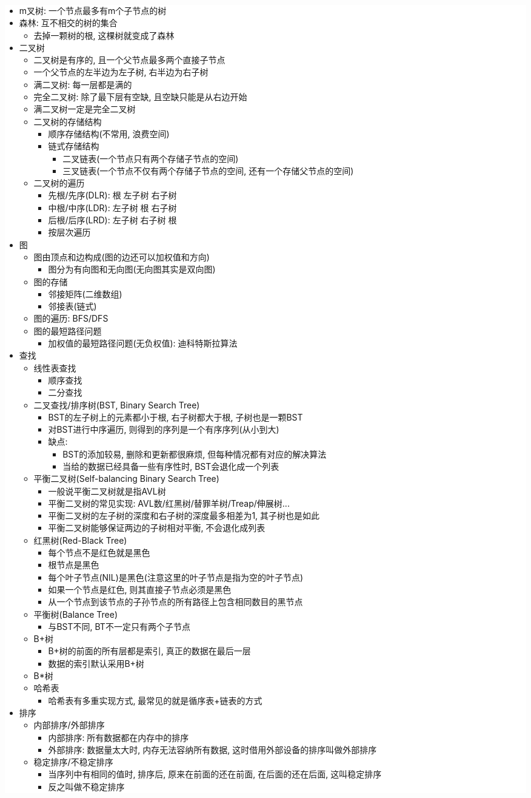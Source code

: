- m叉树: 一个节点最多有m个子节点的树
- 森林: 互不相交的树的集合
	- 去掉一颗树的根, 这棵树就变成了森林
- 二叉树
	- 二叉树是有序的, 且一个父节点最多两个直接子节点
	- 一个父节点的左半边为左子树, 右半边为右子树
	- 满二叉树: 每一层都是满的
	- 完全二叉树: 除了最下层有空缺, 且空缺只能是从右边开始
	- 满二叉树一定是完全二叉树
	- 二叉树的存储结构
		- 顺序存储结构(不常用, 浪费空间)
		- 链式存储结构
			- 二叉链表(一个节点只有两个存储子节点的空间)
			- 三叉链表(一个节点不仅有两个存储子节点的空间, 还有一个存储父节点的空间)
	- 二叉树的遍历
		- 先根/先序(DLR): 根 左子树 右子树
		- 中根/中序(LDR): 左子树 根 右子树
		- 后根/后序(LRD): 左子树 右子树 根
		- 按层次遍历
- 图
	- 图由顶点和边构成(图的边还可以加权值和方向)
		- 图分为有向图和无向图(无向图其实是双向图)
	- 图的存储
		- 邻接矩阵(二维数组)
		- 邻接表(链式)
	- 图的遍历: BFS/DFS
	- 图的最短路径问题
		- 加权值的最短路径问题(无负权值): 迪科特斯拉算法
- 查找
	- 线性表查找
		- 顺序查找
		- 二分查找
	- 二叉查找/排序树(BST, Binary Search Tree)
		- BST的左子树上的元素都小于根, 右子树都大于根, 子树也是一颗BST
		- 对BST进行中序遍历, 则得到的序列是一个有序序列(从小到大)
		- 缺点: 
			- BST的添加较易, 删除和更新都很麻烦, 但每种情况都有对应的解决算法
			- 当给的数据已经具备一些有序性时, BST会退化成一个列表
	- 平衡二叉树(Self-balancing Binary Search Tree)
		- 一般说平衡二叉树就是指AVL树
		- 平衡二叉树的常见实现: AVL数/红黑树/替罪羊树/Treap/伸展树...
		- 平衡二叉树的左子树的深度和右子树的深度最多相差为1, 其子树也是如此
		- 平衡二叉树能够保证两边的子树相对平衡, 不会退化成列表
	- 红黑树(Red-Black Tree)
		- 每个节点不是红色就是黑色
		- 根节点是黑色
		- 每个叶子节点(NIL)是黑色(注意这里的叶子节点是指为空的叶子节点)
		- 如果一个节点是红色, 则其直接子节点必须是黑色
		- 从一个节点到该节点的子孙节点的所有路径上包含相同数目的黑节点
	- 平衡树(Balance Tree)
		- 与BST不同, BT不一定只有两个子节点
	- B+树
		- B+树的前面的所有层都是索引, 真正的数据在最后一层
		- 数据的索引默认采用B+树
	- B*树
	- 哈希表
		- 哈希表有多重实现方式, 最常见的就是循序表+链表的方式
- 排序
	- 内部排序/外部排序
		- 内部排序: 所有数据都在内存中的排序
		- 外部排序: 数据量太大时, 内存无法容纳所有数据, 这时借用外部设备的排序叫做外部排序
	- 稳定排序/不稳定排序
		- 当序列中有相同的值时, 排序后, 原来在前面的还在前面, 在后面的还在后面, 这叫稳定排序
		- 反之叫做不稳定排序